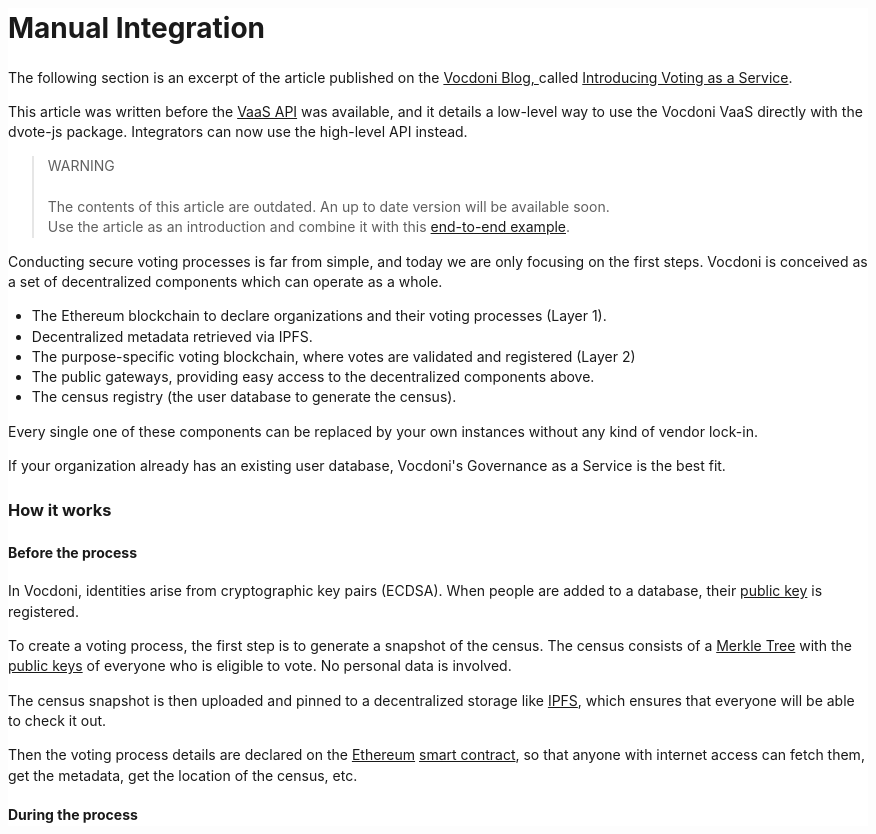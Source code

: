 # Manual Integration

The following section is an excerpt of the article published on the [Vocdoni Blog](https://blog.vocdoni.io)[, ](https://blog.vocdoni.io)called [Introducing Voting as a Service](https://blog.vocdoni.io/introducing-voting-as-a-service/).

This article was written before the [VaaS API](https://docs.vocdoni.io/integration/vaas-api.html) was available, and it details a low-level way to use the Vocdoni VaaS directly with the dvote-js package. Integrators can now use the high-level API instead.

> WARNING\
> \
> The contents of this article are outdated. An up to date version will be available soon.\
> Use the article as an introduction and combine it with this [end-to-end example](https://github.com/vocdoni/dvote-js/blob/main/example/off-chain-census/index.ts#L24).

Conducting secure voting processes is far from simple, and today we are only focusing on the first steps. Vocdoni is conceived as a set of decentralized components which can operate as a whole.

* The Ethereum blockchain to declare organizations and their voting processes (Layer 1).
* Decentralized metadata retrieved via IPFS.
* The purpose-specific voting blockchain, where votes are validated and registered (Layer 2)
* The public gateways, providing easy access to the decentralized components above.
* The census registry (the user database to generate the census).

Every single one of these components can be replaced by your own instances without any kind of vendor lock-in.

If your organization already has an existing user database, Vocdoni's Governance as a Service is the best fit.

### How it works <a href="#how-it-works" id="how-it-works"></a>

#### Before the process <a href="#before-the-process" id="before-the-process"></a>

In Vocdoni, identities arise from cryptographic key pairs (ECDSA). When people are added to a database, their [public key](https://en.wikipedia.org/wiki/Public-key\_cryptography) is registered.

To create a voting process, the first step is to generate a snapshot of the census. The census consists of a [Merkle Tree](https://en.wikipedia.org/wiki/Merkle\_tree) with the [public keys](https://en.wikipedia.org/wiki/Public-key\_cryptography) of everyone who is eligible to vote. No personal data is involved.

The census snapshot is then uploaded and pinned to a decentralized storage like [IPFS](https://ipfs.io), which ensures that everyone will be able to check it out.

Then the voting process details are declared on the [Ethereum](https://ethereum.org/en/developers/) [smart contract](https://en.wikipedia.org/wiki/Smart\_contract), so that anyone with internet access can fetch them, get the metadata, get the location of the census, etc.

#### During the process <a href="#during-the-process" id="during-the-process"></a>
